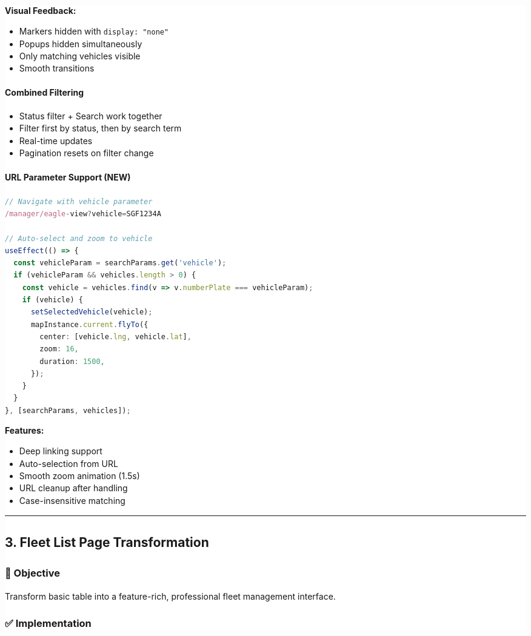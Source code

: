 **Visual Feedback:**

- Markers hidden with `display: "none"`
- Popups hidden simultaneously
- Only matching vehicles visible
- Smooth transitions

#### **Combined Filtering**

- Status filter + Search work together
- Filter first by status, then by search term
- Real-time updates
- Pagination resets on filter change

#### **URL Parameter Support** (NEW)

```typescript
// Navigate with vehicle parameter
/manager/eagle-view?vehicle=SGF1234A

// Auto-select and zoom to vehicle
useEffect(() => {
  const vehicleParam = searchParams.get('vehicle');
  if (vehicleParam && vehicles.length > 0) {
    const vehicle = vehicles.find(v => v.numberPlate === vehicleParam);
    if (vehicle) {
      setSelectedVehicle(vehicle);
      mapInstance.current.flyTo({
        center: [vehicle.lng, vehicle.lat],
        zoom: 16,
        duration: 1500,
      });
    }
  }
}, [searchParams, vehicles]);
```

**Features:**

- Deep linking support
- Auto-selection from URL
- Smooth zoom animation (1.5s)
- URL cleanup after handling
- Case-insensitive matching

---

## 3. Fleet List Page Transformation

### 🎯 Objective

Transform basic table into a feature-rich, professional fleet management interface.

### ✅ Implementation

